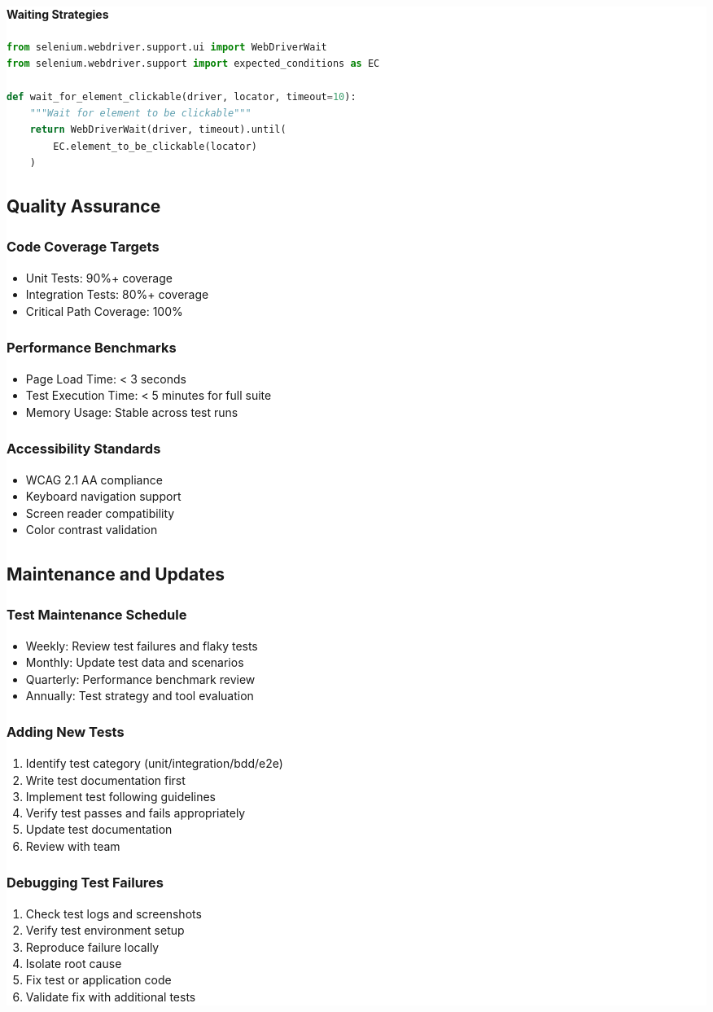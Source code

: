 #### Waiting Strategies
```python
from selenium.webdriver.support.ui import WebDriverWait
from selenium.webdriver.support import expected_conditions as EC

def wait_for_element_clickable(driver, locator, timeout=10):
    """Wait for element to be clickable"""
    return WebDriverWait(driver, timeout).until(
        EC.element_to_be_clickable(locator)
    )
```

## Quality Assurance

### Code Coverage Targets
- Unit Tests: 90%+ coverage
- Integration Tests: 80%+ coverage
- Critical Path Coverage: 100%

### Performance Benchmarks
- Page Load Time: < 3 seconds
- Test Execution Time: < 5 minutes for full suite
- Memory Usage: Stable across test runs

### Accessibility Standards
- WCAG 2.1 AA compliance
- Keyboard navigation support
- Screen reader compatibility
- Color contrast validation

## Maintenance and Updates

### Test Maintenance Schedule
- Weekly: Review test failures and flaky tests
- Monthly: Update test data and scenarios
- Quarterly: Performance benchmark review
- Annually: Test strategy and tool evaluation

### Adding New Tests
1. Identify test category (unit/integration/bdd/e2e)
2. Write test documentation first
3. Implement test following guidelines
4. Verify test passes and fails appropriately
5. Update test documentation
6. Review with team

### Debugging Test Failures
1. Check test logs and screenshots
2. Verify test environment setup
3. Reproduce failure locally
4. Isolate root cause
5. Fix test or application code
6. Validate fix with additional tests

